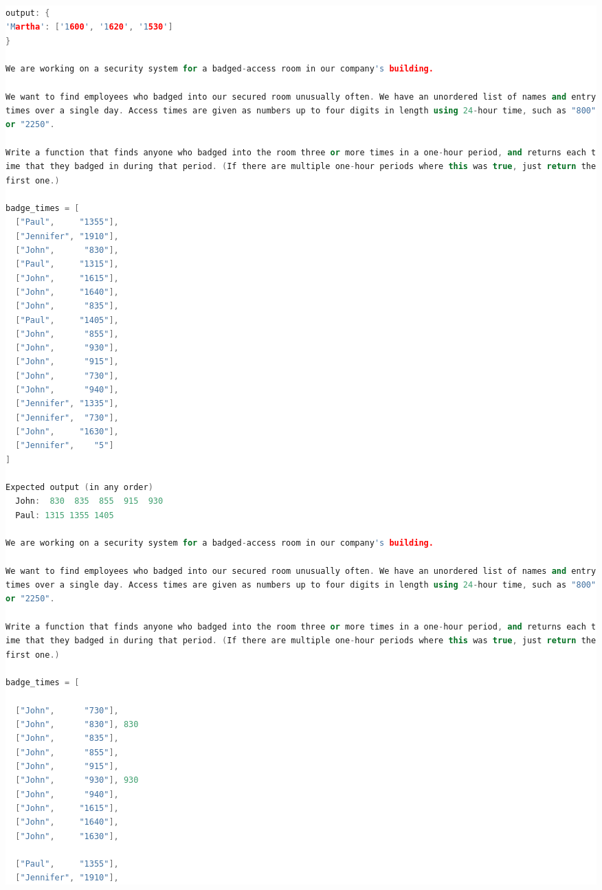 ```c++
output: {
'Martha': ['1600', '1620', '1530']
}

We are working on a security system for a badged-access room in our company's building.

We want to find employees who badged into our secured room unusually often. We have an unordered list of names and entry times over a single day. Access times are given as numbers up to four digits in length using 24-hour time, such as "800" or "2250".

Write a function that finds anyone who badged into the room three or more times in a one-hour period, and returns each time that they badged in during that period. (If there are multiple one-hour periods where this was true, just return the first one.)

badge_times = [
  ["Paul",     "1355"],
  ["Jennifer", "1910"],
  ["John",      "830"],
  ["Paul",     "1315"],
  ["John",     "1615"],
  ["John",     "1640"],
  ["John",      "835"],
  ["Paul",     "1405"],
  ["John",      "855"],
  ["John",      "930"],
  ["John",      "915"],
  ["John",      "730"],
  ["John",      "940"],
  ["Jennifer", "1335"],
  ["Jennifer",  "730"],
  ["John",     "1630"],
  ["Jennifer",    "5"]
]

Expected output (in any order)
  John:  830  835  855  915  930
  Paul: 1315 1355 1405  

We are working on a security system for a badged-access room in our company's building.

We want to find employees who badged into our secured room unusually often. We have an unordered list of names and entry times over a single day. Access times are given as numbers up to four digits in length using 24-hour time, such as "800" or "2250".

Write a function that finds anyone who badged into the room three or more times in a one-hour period, and returns each time that they badged in during that period. (If there are multiple one-hour periods where this was true, just return the first one.)

badge_times = [

  ["John",      "730"],
  ["John",      "830"], 830
  ["John",      "835"],
  ["John",      "855"],
  ["John",      "915"],
  ["John",      "930"], 930
  ["John",      "940"],
  ["John",     "1615"],
  ["John",     "1640"],
  ["John",     "1630"],

  ["Paul",     "1355"],
  ["Jennifer", "1910"],
```